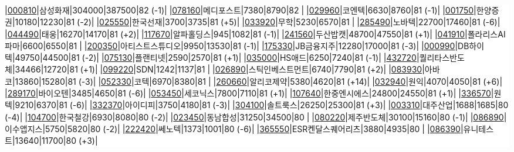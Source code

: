 |[000810](https://finance.daum.net/quotes/A000810)|삼성화재|304000|387500|82 (-1)|
|[078160](https://finance.daum.net/quotes/A078160)|메디포스트|7380|8790|82 |
|[029960](https://finance.daum.net/quotes/A029960)|코엔텍|6630|8760|81 (-1)|
|[001750](https://finance.daum.net/quotes/A001750)|한양증권|10180|12230|81 (-2)|
|[025550](https://finance.daum.net/quotes/A025550)|한국선재|3700|3735|81 (+5)|
|[033920](https://finance.daum.net/quotes/A033920)|무학|5230|6570|81 |
|[285490](https://finance.daum.net/quotes/A285490)|노바텍|22700|17460|81 (-6)|
|[044490](https://finance.daum.net/quotes/A044490)|태웅|16270|14170|81 (+2)|
|[117670](https://finance.daum.net/quotes/A117670)|알파홀딩스|945|1082|81 (-1)|
|[241560](https://finance.daum.net/quotes/A241560)|두산밥캣|48700|47550|81 (+1)|
|[041910](https://finance.daum.net/quotes/A041910)|폴라리스AI파마|6600|6550|81 |
|[200350](https://finance.daum.net/quotes/A200350)|아티스트스튜디오|9950|13530|81 (-1)|
|[175330](https://finance.daum.net/quotes/A175330)|JB금융지주|12280|17000|81 (-3)|
|[000990](https://finance.daum.net/quotes/A000990)|DB하이텍|49750|44500|81 (-2)|
|[075130](https://finance.daum.net/quotes/A075130)|플랜티넷|2590|2570|81 (+1)|
|[035000](https://finance.daum.net/quotes/A035000)|HS애드|6250|7240|81 (-1)|
|[432720](https://finance.daum.net/quotes/A432720)|퀄리타스반도체|34466|12720|81 (+1)|
|[099220](https://finance.daum.net/quotes/A099220)|SDN|1242|1137|81 |
|[026890](https://finance.daum.net/quotes/A026890)|스틱인베스트먼트|6740|7790|81 (+2)|
|[083930](https://finance.daum.net/quotes/A083930)|아바코|13860|15280|81 (-3)|
|[052330](https://finance.daum.net/quotes/A052330)|코텍|6970|8380|81 |
|[260660](https://finance.daum.net/quotes/A260660)|알리코제약|5380|4620|81 (+14)|
|[032940](https://finance.daum.net/quotes/A032940)|원익|4070|4050|81 (+6)|
|[289170](https://finance.daum.net/quotes/A289170)|바이오텐|3485|4650|81 (-6)|
|[053450](https://finance.daum.net/quotes/A053450)|세코닉스|7800|7110|81 (+1)|
|[107640](https://finance.daum.net/quotes/A107640)|한중엔시에스|24800|24550|81 (+1)|
|[336570](https://finance.daum.net/quotes/A336570)|원텍|9210|6370|81 (-6)|
|[332370](https://finance.daum.net/quotes/A332370)|아이디피|3750|4180|81 (-3)|
|[304100](https://finance.daum.net/quotes/A304100)|솔트룩스|26250|25300|81 (+3)|
|[003310](https://finance.daum.net/quotes/A003310)|대주산업|1688|1685|80 (-4)|
|[104700](https://finance.daum.net/quotes/A104700)|한국철강|6930|8080|80 (-2)|
|[023450](https://finance.daum.net/quotes/A023450)|동남합성|31250|34500|80 |
|[080220](https://finance.daum.net/quotes/A080220)|제주반도체|30100|15160|80 (-1)|
|[086890](https://finance.daum.net/quotes/A086890)|이수앱지스|5750|5820|80 (-2)|
|[222420](https://finance.daum.net/quotes/A222420)|쎄노텍|1373|1001|80 (-6)|
|[365550](https://finance.daum.net/quotes/A365550)|ESR켄달스퀘어리츠|3880|4935|80 |
|[086390](https://finance.daum.net/quotes/A086390)|유니테스트|13640|11700|80 (+3)|